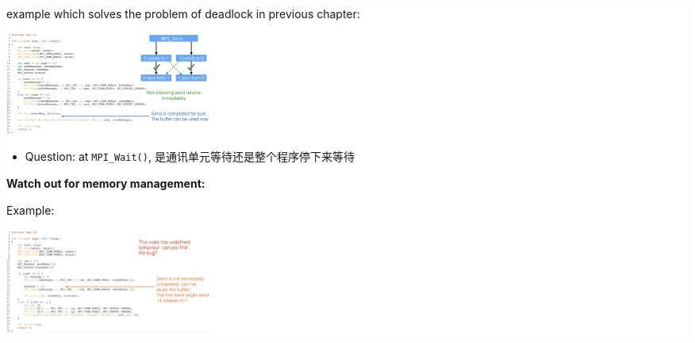 example which solves the problem of deadlock in previous chapter:

<img src="assets/image-20230205232207764.png" alt="image-20230205232207764" style="zoom:25%;" />

- Question: at `MPI_Wait()`, 是通讯单元等待还是整个程序停下来等待

**Watch out for memory management:**

Example:

<img src="assets/image-20230205232437782.png" alt="image-20230205232437782" style="zoom:25%;" />
